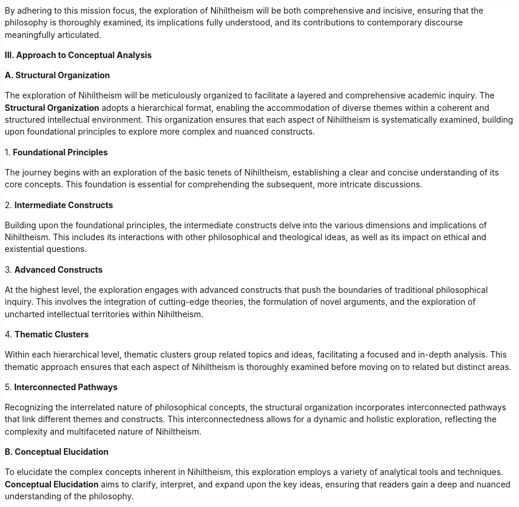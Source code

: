   

By adhering to this mission focus, the exploration of Nihiltheism will be both comprehensive and incisive, ensuring that the philosophy is thoroughly examined, its implications fully understood, and its contributions to contemporary discourse meaningfully articulated.

  

**III. Approach to Conceptual Analysis**

  

**A. Structural Organization**

  

The exploration of Nihiltheism will be meticulously organized to facilitate a layered and comprehensive academic inquiry. The **Structural Organization** adopts a hierarchical format, enabling the accommodation of diverse themes within a coherent and structured intellectual environment. This organization ensures that each aspect of Nihiltheism is systematically examined, building upon foundational principles to explore more complex and nuanced constructs.

1\. **Foundational Principles**

The journey begins with an exploration of the basic tenets of Nihiltheism, establishing a clear and concise understanding of its core concepts. This foundation is essential for comprehending the subsequent, more intricate discussions.

2\. **Intermediate Constructs**

Building upon the foundational principles, the intermediate constructs delve into the various dimensions and implications of Nihiltheism. This includes its interactions with other philosophical and theological ideas, as well as its impact on ethical and existential questions.

3\. **Advanced Constructs**

At the highest level, the exploration engages with advanced constructs that push the boundaries of traditional philosophical inquiry. This involves the integration of cutting-edge theories, the formulation of novel arguments, and the exploration of uncharted intellectual territories within Nihiltheism.

4\. **Thematic Clusters**

Within each hierarchical level, thematic clusters group related topics and ideas, facilitating a focused and in-depth analysis. This thematic approach ensures that each aspect of Nihiltheism is thoroughly examined before moving on to related but distinct areas.

5\. **Interconnected Pathways**

Recognizing the interrelated nature of philosophical concepts, the structural organization incorporates interconnected pathways that link different themes and constructs. This interconnectedness allows for a dynamic and holistic exploration, reflecting the complexity and multifaceted nature of Nihiltheism.

  

**B. Conceptual Elucidation**

  

To elucidate the complex concepts inherent in Nihiltheism, this exploration employs a variety of analytical tools and techniques. **Conceptual Elucidation** aims to clarify, interpret, and expand upon the key ideas, ensuring that readers gain a deep and nuanced understanding of the philosophy.
